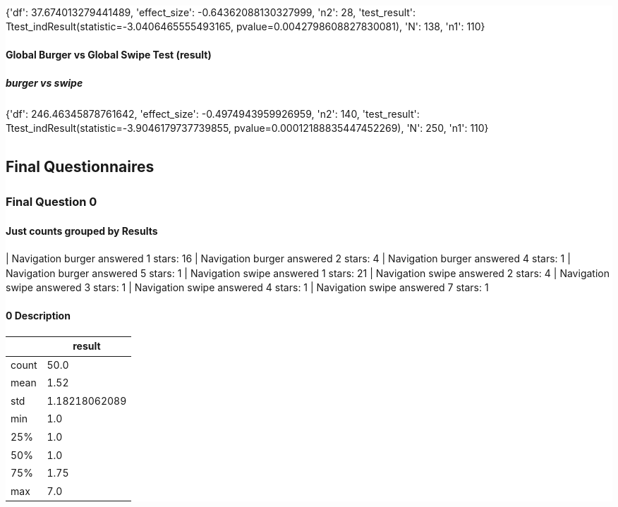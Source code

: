 {'df': 37.674013279441489, 'effect_size': -0.64362088130327999, 'n2': 28, 'test_result': Ttest_indResult(statistic=-3.0406465555493165, pvalue=0.0042798608827830081), 'N': 138, 'n1': 110}

#### Global Burger vs Global Swipe Test (result)

##### burger vs swipe

{'df': 246.46345878761642, 'effect_size': -0.4974943959926959, 'n2': 140, 'test_result': Ttest_indResult(statistic=-3.9046179737739855, pvalue=0.00012188835447452269), 'N': 250, 'n1': 110}

## Final Questionnaires

### Final Question 0

#### Just counts grouped by Results

| Navigation burger answered 1 stars:                                 16
| Navigation burger answered 2 stars:                                 4
| Navigation burger answered 4 stars:                                 1
| Navigation burger answered 5 stars:                                 1
| Navigation swipe answered 1 stars:                                 21
| Navigation swipe answered 2 stars:                                 4
| Navigation swipe answered 3 stars:                                 1
| Navigation swipe answered 4 stars:                                 1
| Navigation swipe answered 7 stars:                                 1

#### 0 Description

|  |result |
| -|------ |
| count|50.0 |
| mean|1.52 |
| std|1.18218062089 |
| min|1.0 |
| 25%|1.0 |
| 50%|1.0 |
| 75%|1.75 |
| max|7.0 |
